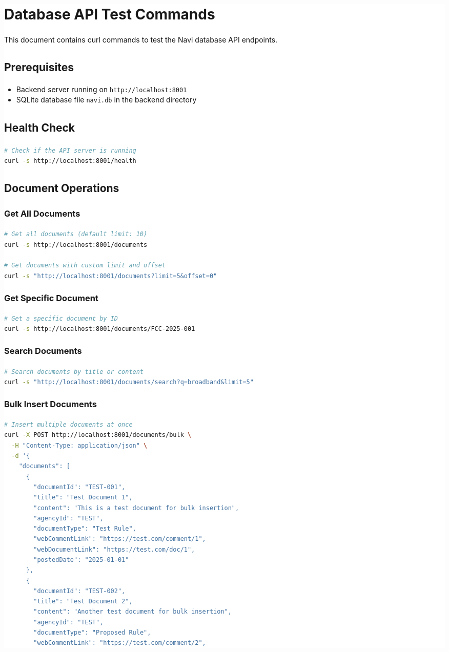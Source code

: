 # Database API Test Commands

This document contains curl commands to test the Navi database API endpoints.

## Prerequisites
- Backend server running on `http://localhost:8001`
- SQLite database file `navi.db` in the backend directory

## Health Check
```bash
# Check if the API server is running
curl -s http://localhost:8001/health
```

## Document Operations

### Get All Documents
```bash
# Get all documents (default limit: 10)
curl -s http://localhost:8001/documents

# Get documents with custom limit and offset
curl -s "http://localhost:8001/documents?limit=5&offset=0"
```

### Get Specific Document
```bash
# Get a specific document by ID
curl -s http://localhost:8001/documents/FCC-2025-001
```

### Search Documents
```bash
# Search documents by title or content
curl -s "http://localhost:8001/documents/search?q=broadband&limit=5"
```

### Bulk Insert Documents
```bash
# Insert multiple documents at once
curl -X POST http://localhost:8001/documents/bulk \
  -H "Content-Type: application/json" \
  -d '{
    "documents": [
      {
        "documentId": "TEST-001",
        "title": "Test Document 1",
        "content": "This is a test document for bulk insertion",
        "agencyId": "TEST",
        "documentType": "Test Rule",
        "webCommentLink": "https://test.com/comment/1",
        "webDocumentLink": "https://test.com/doc/1",
        "postedDate": "2025-01-01"
      },
      {
        "documentId": "TEST-002",
        "title": "Test Document 2",
        "content": "Another test document for bulk insertion",
        "agencyId": "TEST",
        "documentType": "Proposed Rule",
        "webCommentLink": "https://test.com/comment/2",
```